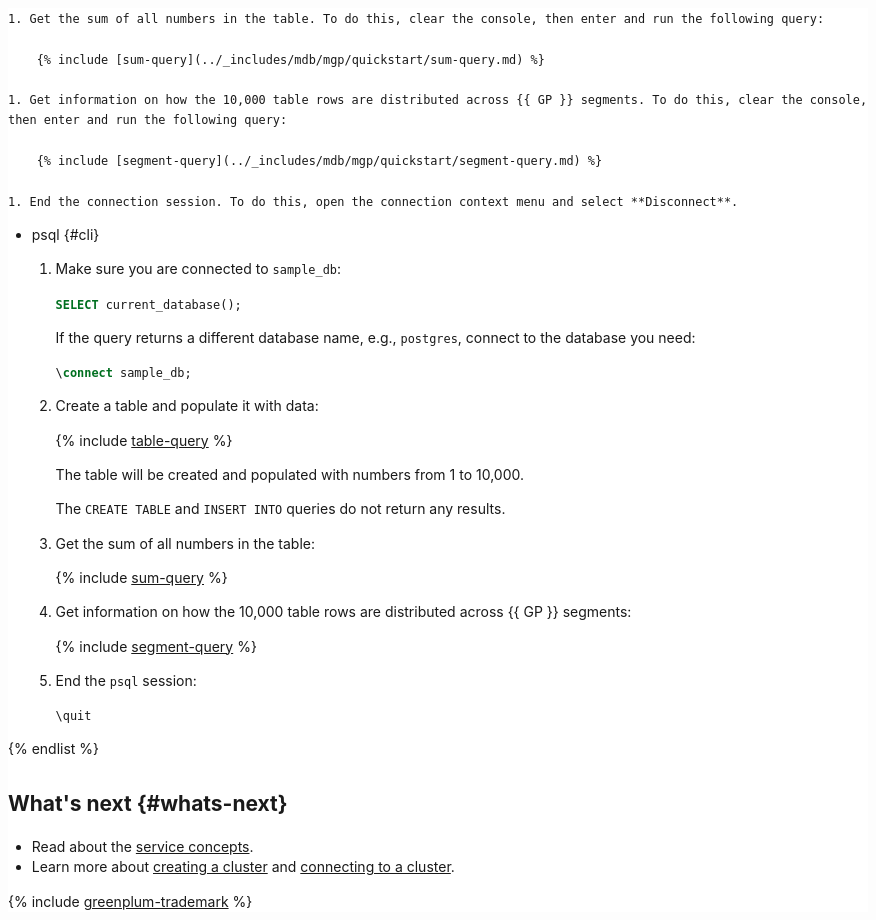     1. Get the sum of all numbers in the table. To do this, clear the console, then enter and run the following query:

        {% include [sum-query](../_includes/mdb/mgp/quickstart/sum-query.md) %}

    1. Get information on how the 10,000 table rows are distributed across {{ GP }} segments. To do this, clear the console, then enter and run the following query:

        {% include [segment-query](../_includes/mdb/mgp/quickstart/segment-query.md) %}

    1. End the connection session. To do this, open the connection context menu and select **Disconnect**.

- psql {#cli}

    1. Make sure you are connected to `sample_db`:

        ```sql
        SELECT current_database();
        ```

        If the query returns a different database name, e.g., `postgres`, connect to the database you need:

        ```sql
        \connect sample_db;
        ```

    1. Create a table and populate it with data:

        {% include [table-query](../_includes/mdb/mgp/quickstart/table-query.md) %}

        The table will be created and populated with numbers from 1 to 10,000.

        The `CREATE TABLE` and `INSERT INTO` queries do not return any results.

    1. Get the sum of all numbers in the table:

        {% include [sum-query](../_includes/mdb/mgp/quickstart/sum-query.md) %}

    1. Get information on how the 10,000 table rows are distributed across {{ GP }} segments:

        {% include [segment-query](../_includes/mdb/mgp/quickstart/segment-query.md) %}

    1. End the `psql` session:

        ```sql
        \quit
        ```

{% endlist %}

## What's next {#whats-next}

* Read about the [service concepts](./concepts/index.md).
* Learn more about [creating a cluster](./operations/cluster-create.md) and [connecting to a cluster](./operations/connect.md).

{% include [greenplum-trademark](../_includes/mdb/mgp/trademark.md) %}
